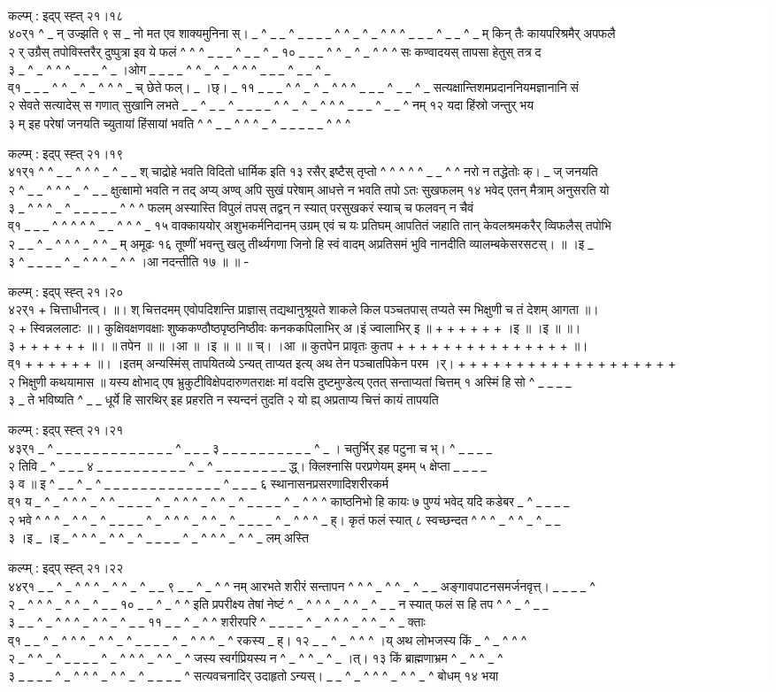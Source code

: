 कल्प्म् : इद्प् स्ह्त् २१।१८  
४०र्१ ^ _ न् उज्झति ९ स _ नो मत एव शाक्यमुनिना स्। _ ^ _ _ ^ _ _ _ _ ^ ^ _ ^ _ ^ ^ ^ _ _ _ ^ _ _ ^ _ म् किन् तैः कायपरिश्रमैर् अपफलै  
२ र् उग्रैस् तपोविस्तरैर् दुष्पुत्रा इव ये फलं ^ ^ ^ _ _ _ ^ _ _ ^ _ १० _ _ _ ^ ^ _ ^ _ ^ ^ ^ सः कण्वादयस् तापसा हेतुस् तत्र द  
३ _ ^ _ ^ ^ ^ _ _ _ ^ _ ।ओग _ _ _ _ ^ ^ _ ^ _ ^ ^ ^ _ _ _ ^ _ _ ^ _  
व्१ _ _ _ ^ ^ _ ^ _ ^ ^ ^ _ च् छेते फल्। _ ।छ्। _ ११ _ _ _ ^ ^ _ ^ _ ^ ^ ^ _ _ _ ^ _ _ ^ _ सत्यक्षान्तिशमप्रदाननियमज्ञानानि सं  
२ सेवते सत्यादेस् स गणात् सुखानि लभते _ _ ^ _ _ ^ _ _ _ _ ^ ^ _ ^ _ ^ ^ ^ _ _ _ ^ _ _ ^ नम् १२ यदा हिंस्रो जन्तुर् भय  
३ म् इह परेषां जनयति च्युतायां हिंसायां भवति ^ ^ _ _ ^ ^ ^ _ ^ _ _ _ _ _ ^ ^ ^  
    
कल्प्म् : इद्प् स्ह्त् २१।१९  
४१र्१ ^ ^ _ _ ^ ^ ^ _ ^ _ _ श् चाद्रोहे भवति विदितो धार्मिक इति १३ रसैर् इष्टैस् तृप्तो ^ ^ ^ ^ ^ _ _ ^ ^ नरो न तद्धेतोः क्। _ ज् जनयति  
२ ^ _ _ ^ ^ ^ _ ^ _ _ क्षुत्क्षामो भवति न तद् अप्य् अण्व् अपि सुखं परेषाम् आधत्ते न भवति तपो ऽतः सुखफलम् १४ भवेद् एतन् मैत्राम् अनुसरति यो  
३ _ ^ ^ ^ _ ^ _ _ _ _ _ ^ ^ ^ फलम् अस्यास्ति विपुलं तपस् तद्वन् न स्यात् परसुखकरं स्याच् च फलवन् न चैवं  
व्१ _ _ _ ^ ^ ^ ^ ^ _ _ ^ ^ ^ _ १५ वाक्काययोर् अशुभकर्मनिदानम् उग्रम् एवं च यः प्रतिघम् आपतितं जहाति तान् केवलश्रमकरैर् व्विफलैस् तपोभि  
२ _ _ ^ _ ^ ^ ^ _ ^ ^ _ म् अमूढः १६ तूष्णीं भवन्तु खलु तीर्थ्यगणा जिनो हि स्वं वादम् अप्रतिसमं भुवि नानदीति व्यालम्बकेसरसटस्। ॥ ।इ _  
३ ^ _ _ _ _ ^ _ ^ ^ ^ _ ^ ^ ।आ नदन्तीति १७ ॥ ॥ -  
    
कल्प्म् : इद्प् स्ह्त् २१।२०  
४२र्१ + चित्ताधीनत्व्। ॥। श् चित्तदमम् एवोपदिशन्ति प्राज्ञास् तद्यथानुश्रूयते शाकले किल पञ्चतपास् तप्यते स्म भिक्षुणी च तं देशम् आगता ॥।  
२ + स्विन्नललाटः ॥। कुक्षिवक्षणवक्षाः शुष्ककण्ठौष्ठपृष्ठनिष्ठीवः कनककपिलाभिर् अ।इं ज्वालाभिर् इ ॥ + + + + + + ।इ ॥ ।इ ॥ ॥।  
३ + + + + + + ॥। ॥ तपेन ॥ ॥ ।आ ॥ ।इ ॥ ॥ ॥ च्। ।आ ॥ कुतपेन प्रावृतः कुतप + + + + + + + + + + + + + + + ॥।  
व्१ + + + + + + ॥। ।इतम् अन्यस्मिंस् तापयितव्ये ऽन्यत् ताप्यत इत्य् अथ तेन पञ्चातपिकेन परम ।र्। + + + + + + + + + + + + + + + + + + +  
२ भिक्षुणी कथयामास ॥ यस्य क्षोभाद् एष भ्रुकुटीविक्षेपदारुणतराक्षः मां वदसि दुष्टमुण्डेत्य् एतत् सन्ताप्यतां चित्तम् १ अस्मिं हि सो ^ _ _ _ _  
३ _ ते भविष्यति ^ _ _ धूर्ये हि सारथिर् इह प्रहरति न स्यन्दनं तुदति २ यो ह्य् अप्रताप्य चित्तं कायं तापयति  
    
कल्प्म् : इद्प् स्ह्त् २१।२१  
४३र्१ _ ^ _ _ _ _ _ _ _ _ _ _ _ _ _ ^ _ _ _ ३ _ _ _ _ _ _ _ _ _ _ ^ _ । चतुर्भिर् इह पटुना च भ्। ^ _ _ _ _  
२ तिवि _ ^ _ _ _ ४ _ _ _ _ _ _ _ _ _ _ ^ _ ^ _ _ _ _ _ _ _ _ द्ध्। क्लिश्नासि परप्रणेयम् इमम् ५ क्षेप्ता _ _ _ _  
३ व ॥ इ ^ _ _ ^ _ ^ _ _ _ _ _ _ _ _ _ _ _ _ _ ^ _ _ _ ६ स्थानासनप्रसरणादिशरीरकर्म  
व्१ य _ ^ _ ^ ^ ^ _ ^ ^ _ _ _ _ ^ _ ^ ^ ^ _ ^ ^ _ ^ _ _ _ _ ^ _ ^ ^ ^ काष्ठनिभो हि कायः ७ पुण्यं भवेद् यदि कडेबर _ ^ _ _ _ _  
२ भवे ^ ^ ^ _ ^ ^ _ ^ _ _ _ _ ^ _ ^ ^ ^ _ ^ ^ _ ^ _ _ _ _ ^ _ ^ ^ ^ _ ह्। कृतं फलं स्यात् ८ स्वच्छन्दत ^ ^ ^ _ ^ ^ _ ^ _ _   
३ ।इ _ ।इ _ ^ ^ ^ _ ^ ^ _ ^ _ _ _ _ ^ _ ^ ^ ^ _ ^ ^ _ लम् अस्ति  
    
कल्प्म् : इद्प् स्ह्त् २१।२२  
४४र्१ _ _ ^ _ ^ ^ ^ _ ^ ^ _ ^ _ _ ९ _ _ ^ _ ^ ^ नम् आरभते शरीरं सन्तापन ^ ^ ^ _ ^ ^ _ ^ _ _ अङ्गावपाटनसमर्जनवृत्त्। _ _ _ _ ^  
२ _ ^ ^ ^ _ ^ ^ _ ^ _ _ १० _ _ ^ _ ^ ^ इति प्रपरीक्ष्य तेषां नेष्टं ^ _ ^ ^ ^ _ ^ ^ _ ^ _ _ न स्यात् फलं स हि तप ^ ^ _ ^ _ _  
३ _ _ ^ _ ^ ^ ^ _ ^ ^ _ ^ _ _ ११ _ _ ^ _ ^ ^ शरीरपरि ^ _ _ _ _ ^ _ ^ ^ ^ _ ^ ^ _ ^ _ क्ताः  
व्१ _ _ ^ _ ^ ^ ^ _ ^ ^ _ ^ _ _ _ _ ^ _ ^ ^ ^ _ ^ रकस्य _ ह्। १२ _ _ ^ _ ^ ^ ^ ।य् अथ लोभजस्य किं _ ^ _ ^ ^ ^  
२ _ ^ ^ _ ^ _ _ _ _ ^ _ ^ ^ ^ _ ^ ^ _ ^ जस्य स्वर्गप्रियस्य न ^ _ ^ ^ _ ^ _ ।त्। १३ किं ब्राह्मणाभ्रम ^ _ ^ ^ _ ^  
३ _ _ _ _ ^ _ ^ ^ ^ _ ^ ^ _ ^ _ _ _ _ ^ सत्यवचनादिर् उदाहृतो ऽन्यस्। _ _ ^ _ ^ ^ ^ _ ^ ^ _ ^ बोधम् १४ भया  
    